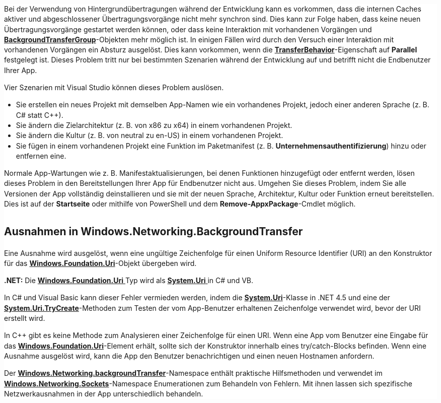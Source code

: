 Bei der Verwendung von Hintergrundübertragungen während der Entwicklung kann es vorkommen, dass die internen Caches aktiver und abgeschlossener Übertragungsvorgänge nicht mehr synchron sind. Dies kann zur Folge haben, dass keine neuen Übertragungsvorgänge gestartet werden können, oder dass keine Interaktion mit vorhandenen Vorgängen und [**BackgroundTransferGroup**](https://docs.microsoft.com/uwp/api/Windows.Networking.BackgroundTransfer.BackgroundTransferGroup)-Objekten mehr möglich ist. In einigen Fällen wird durch den Versuch einer Interaktion mit vorhandenen Vorgängen ein Absturz ausgelöst. Dies kann vorkommen, wenn die [**TransferBehavior**](https://docs.microsoft.com/uwp/api/windows.networking.backgroundtransfer.backgroundtransfergroup.transferbehavior)-Eigenschaft auf **Parallel** festgelegt ist. Dieses Problem tritt nur bei bestimmten Szenarien während der Entwicklung auf und betrifft nicht die Endbenutzer Ihrer App.

Vier Szenarien mit Visual Studio können dieses Problem auslösen.

-   Sie erstellen ein neues Projekt mit demselben App-Namen wie ein vorhandenes Projekt, jedoch einer anderen Sprache (z. B. C# statt C++).
-   Sie ändern die Zielarchitektur (z. B. von x86 zu x64) in einem vorhandenen Projekt.
-   Sie ändern die Kultur (z. B. von neutral zu en-US) in einem vorhandenen Projekt.
-   Sie fügen in einem vorhandenen Projekt eine Funktion im Paketmanifest (z. B. **Unternehmensauthentifizierung**) hinzu oder entfernen eine.

Normale App-Wartungen wie z. B. Manifestaktualisierungen, bei denen Funktionen hinzugefügt oder entfernt werden, lösen dieses Problem in den Bereitstellungen Ihrer App für Endbenutzer nicht aus.
Umgehen Sie dieses Problem, indem Sie alle Versionen der App vollständig deinstallieren und sie mit der neuen Sprache, Architektur, Kultur oder Funktion erneut bereitstellen. Dies ist auf der **Startseite** oder mithilfe von PowerShell und dem **Remove-AppxPackage**-Cmdlet möglich.

## <a name="exceptions-in-windowsnetworkingbackgroundtransfer"></a>Ausnahmen in Windows.Networking.BackgroundTransfer
Eine Ausnahme wird ausgelöst, wenn eine ungültige Zeichenfolge für einen Uniform Resource Identifier (URI) an den Konstruktor für das [**Windows.Foundation.Uri**](https://docs.microsoft.com/uwp/api/Windows.Foundation.Uri)-Objekt übergeben wird.

**.NET:** Die [ **Windows.Foundation.Uri** ](https://docs.microsoft.com/uwp/api/Windows.Foundation.Uri) Typ wird als [ **System.Uri** ](https://docs.microsoft.com/dotnet/api/system.uri?redirectedfrom=MSDN) in C# und VB.

In C# und Visual Basic kann dieser Fehler vermieden werden, indem die [**System.Uri**](https://docs.microsoft.com/dotnet/api/system.uri?redirectedfrom=MSDN)-Klasse in .NET 4.5 und eine der [**System.Uri.TryCreate**](https://docs.microsoft.com/dotnet/api/system.uri.trycreate?redirectedfrom=MSDN#overloads)-Methoden zum Testen der vom App-Benutzer erhaltenen Zeichenfolge verwendet wird, bevor der URI erstellt wird.

In C++ gibt es keine Methode zum Analysieren einer Zeichenfolge für einen URI. Wenn eine App vom Benutzer eine Eingabe für das [**Windows.Foundation.Uri**](https://docs.microsoft.com/uwp/api/Windows.Foundation.Uri)-Element erhält, sollte sich der Konstruktor innerhalb eines try/catch-Blocks befinden. Wenn eine Ausnahme ausgelöst wird, kann die App den Benutzer benachrichtigen und einen neuen Hostnamen anfordern.

Der [**Windows.Networking.backgroundTransfer**](https://docs.microsoft.com/uwp/api/Windows.Networking.BackgroundTransfer)-Namespace enthält praktische Hilfsmethoden und verwendet im [**Windows.Networking.Sockets**](https://docs.microsoft.com/uwp/api/Windows.Networking.Sockets)-Namespace Enumerationen zum Behandeln von Fehlern. Mit ihnen lassen sich spezifische Netzwerkausnahmen in der App unterschiedlich behandeln.
